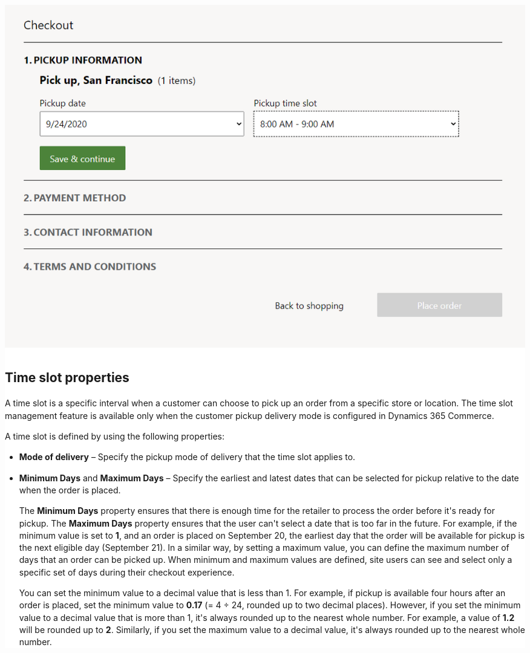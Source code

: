 ![Example of time slot selection during e-commerce checkout.](../dev-itpro/media/Curbside_timeslot_eCommerce.PNG)

## Time slot properties

A time slot is a specific interval when a customer can choose to pick up an order from a specific store or location. The time slot management feature is available only when the customer pickup delivery mode is configured in Dynamics 365 Commerce.

A time slot is defined by using the following properties:

- **Mode of delivery** – Specify the pickup mode of delivery that the time slot applies to.
- **Minimum Days** and **Maximum Days** – Specify the earliest and latest dates that can be selected for pickup relative to the date when the order is placed. 

    The **Minimum Days** property ensures that there is enough time for the retailer to process the order before it's ready for pickup. The **Maximum Days** property ensures that the user can't select a date that is too far in the future. For example, if the minimum value is set to **1**, and an order is placed on September 20, the earliest day that the order will be available for pickup is the next eligible day (September 21). In a similar way, by setting a maximum value, you can define the maximum number of days that an order can be picked up. When minimum and maximum values are defined, site users can see and select only a specific set of days during their checkout experience.

    You can set the minimum value to a decimal value that is less than 1. For example, if pickup is available four hours after an order is placed, set the minimum value to **0.17** (= 4 ÷ 24, rounded up to two decimal places). However, if you set the minimum value to a decimal value that is more than 1, it's always rounded up to the nearest whole number. For example, a value of **1.2** will be rounded up to **2**. Similarly, if you set the maximum value to a decimal value, it's always rounded up to the nearest whole number. 
